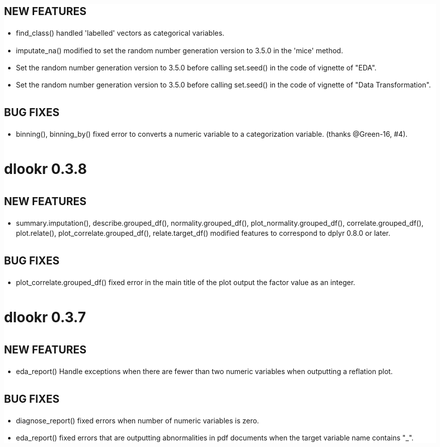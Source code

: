 ## NEW FEATURES
  
* find_class() handled 'labelled' vectors as categorical variables.
    
* imputate_na() modified to set the random number generation version 
  to 3.5.0 in the 'mice' method.
    
* Set the random number generation version to 3.5.0 before calling 
  set.seed() in the code of vignette of "EDA".
    
* Set the random number generation version to 3.5.0 before calling 
  set.seed() in the code of vignette of "Data Transformation".  
      
## BUG FIXES
  
* binning(), binning_by() fixed error to converts a numeric variable to 
  a categorization variable. (thanks @Green-16, #4).
      
      

# dlookr 0.3.8

## NEW FEATURES
  
* summary.imputation(), describe.grouped_df(), normality.grouped_df(),
  plot_normality.grouped_df(), correlate.grouped_df(), plot.relate(),
  plot_correlate.grouped_df(), relate.target_df() modified features 
  to correspond to dplyr 0.8.0 or later.
      
## BUG FIXES
  
* plot_correlate.grouped_df() fixed error in the main title of the plot 
  output the factor value as an integer.
      


# dlookr 0.3.7

## NEW FEATURES
  
* eda_report() Handle exceptions when there are fewer than two numeric 
  variables when outputting a reflation plot.
      
## BUG FIXES
  
* diagnose_report() fixed errors when number of numeric variables is zero.

* eda_report() fixed errors that are outputting abnormalities in pdf 
  documents when the target variable name contains "_".


